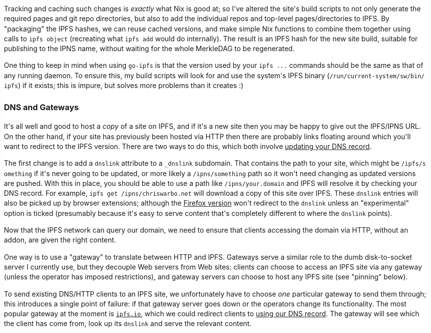 Tracking and caching such changes is *exactly* what Nix is good at; so I've
altered the site's build scripts to not only generate the required pages and git
repo directories, but also to add the individual repos and top-level
pages/directories to IPFS. By "packaging" the IPFS hashes, we can reuse cached
versions, and make simple Nix functions to combine them together using calls to
`ipfs object` (recreating what `ipfs add` would do internally). The result is an
IPFS hash for the new site build, suitable for publishing to the IPNS name,
without waiting for the whole MerkleDAG to be regenerated.

One thing to keep in mind when using `go-ipfs` is that the version used by your
`ipfs ...` commands should be the same as that of any running daemon. To ensure
this, my build scripts will look for and use the system's IPFS binary
(`/run/current-system/sw/bin/ipfs`) if it exists; this is impure, but solves
more problems than it creates :)

### DNS and Gateways ###

It's all well and good to host a *copy* of a site on IPFS, and if it's a new
site then you may be happy to give out the IPFS/IPNS URL. On the other hand, if
your site has previously been hosted via HTTP then there are probably links
floating around which you'll want to redirect to the IPFS version. There are two
ways to do this, which both involve
[updating your DNS record](https://ipfs.io/ipfs/QmNZiPk974vDsPmQii3YbrMKfi12KTSNM7XMiYyiea4VYZ/example#/ipfs/QmRFTtbyEp3UaT67ByYW299Suw7HKKnWK6NJMdNFzDjYdX/websites/README.md).

The first change is to add a `dnslink` attribute to a `_dnslink` subdomain. That
contains the path to your site, which might be `/ipfs/something` if it's never
going to be updated, or more likely a `/ipns/something` path so it won't need
changing as updated versions are pushed. With this in place, you should be able
to use a path like `/ipns/your.domain` and IPFS will resolve it by checking your
DNS record. For example, `ipfs get /ipns/chriswarbo.net` will download a copy of
this site over IPFS. These `dnslink` entries will also be picked up by browser
extensions; although the [Firefox version](https://addons.mozilla.org/en-GB/firefox/addon/ipfs-gateway-redirect/)
won't redirect to the `dnslink` unless an "experimental" option is ticked
(presumably because it's easy to serve content that's completely different to
where the `dnslink` points).

Now that the IPFS network can query our domain, we need to ensure that clients
accessing the domain via HTTP, without an addon, are given the right content.

One way is to use a "gateway" to translate between HTTP and IPFS. Gateways serve
a similar role to the dumb disk-to-socket server I currently use, but they
decouple Web servers from Web sites: clients can choose to access an IPFS site
via any gateway (unless the operator has imposed restrictions), and gateway
servers can choose to host any IPFS site (see "pinning" below).

To send existing DNS/HTTP clients to an IPFS site, we unfortunately have to
choose *one* particular gateway to send them through; this introduces a single
point of failure: if that gateway server goes down or the operators change its
functionality. The most popular gateway at the moment is
[`ipfs.io`](https://ipfs.io), which we could redirect clients to [using our DNS
record](https://ipfs.io/ipfs/QmNZiPk974vDsPmQii3YbrMKfi12KTSNM7XMiYyiea4VYZ/example#/ipfs/QmRFTtbyEp3UaT67ByYW299Suw7HKKnWK6NJMdNFzDjYdX/websites/README.md).
The gateway will see which the client has come from, look up its `dnslink` and
serve the relevant content.
